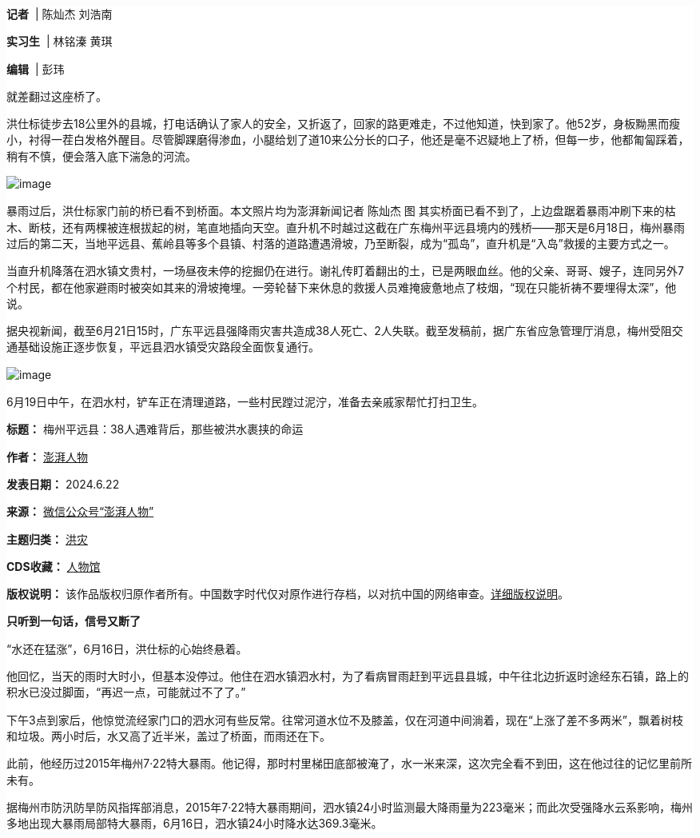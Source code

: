 **记者**  | 陈灿杰 刘浩南  

**实习生**  | 林铭溱 黄琪  

**编辑**  | 彭玮


就差翻过这座桥了。


洪仕标徒步去18公里外的县城，打电话确认了家人的安全，又折返了，回家的路更难走，不过他知道，快到家了。他52岁，身板黝黑而瘦小，衬得一茬白发格外醒目。尽管脚踝磨得渗血，小腿给划了道10来公分长的口子，他还是毫不迟疑地上了桥，但每一步，他都匍匐踩着，稍有不慎，便会落入底下湍急的河流。


![image](https://chinadigitaltimes.net/chinese/files/2024/06/post-709176-6676d17c1ee5e.)  

暴雨过后，洪仕标家门前的桥已看不到桥面。本文照片均为澎湃新闻记者 陈灿杰 图
其实桥面已看不到了，上边盘踞着暴雨冲刷下来的枯木、断枝，还有两棵被连根拔起的树，笔直地插向天空。直升机不时越过这截在广东梅州平远县境内的残桥——那天是6月18日，梅州暴雨过后的第二天，当地平远县、蕉岭县等多个县镇、村落的道路遭遇滑坡，乃至断裂，成为“孤岛”，直升机是“入岛”救援的主要方式之一。


当直升机降落在泗水镇文贵村，一场昼夜未停的挖掘仍在进行。谢礼传盯着翻出的土，已是两眼血丝。他的父亲、哥哥、嫂子，连同另外7个村民，都在他家避雨时被突如其来的滑坡掩埋。一旁轮替下来休息的救援人员难掩疲惫地点了枝烟，“现在只能祈祷不要埋得太深”，他说。


据央视新闻，截至6月21日15时，广东平远县强降雨灾害共造成38人死亡、2人失联。截至发稿前，据广东省应急管理厅消息，梅州受阻交通基础设施正逐步恢复，平远县泗水镇受灾路段全面恢复通行。


![image](https://chinadigitaltimes.net/chinese/files/2024/06/post-709176-6676d17c298de.)  

6月19日中午，在泗水村，铲车正在清理道路，一些村民蹚过泥泞，准备去亲戚家帮忙打扫卫生。


**标题：** 梅州平远县：38人遇难背后，那些被洪水裹挟的命运  

**作者：** [澎湃人物](https://chinadigitaltimes.net/space/澎湃人物)  

**发表日期：** 2024.6.22  

**来源：** [微信公众号“澎湃人物”](https://web.archive.org/web/https://mp.weixin.qq.com/s/efZmYW8FYKKNzo8zmGIXhw)  

**主题归类：** [洪灾](https://chinadigitaltimes.net/space/洪灾)  

**CDS收藏：** [人物馆](https://chinadigitaltimes.net/space/%E4%BA%BA%E7%89%A9%E9%A6%86)  

**版权说明：** 该作品版权归原作者所有。中国数字时代仅对原作进行存档，以对抗中国的网络审查。[详细版权说明](https://chinadigitaltimes.net/chinese/copyright)。


**只听到一句话，信号又断了** 


“水还在猛涨”，6月16日，洪仕标的心始终悬着。


他回忆，当天的雨时大时小，但基本没停过。他住在泗水镇泗水村，为了看病冒雨赶到平远县县城，中午往北边折返时途经东石镇，路上的积水已没过脚面，“再迟一点，可能就过不了了。”


下午3点到家后，他惊觉流经家门口的泗水河有些反常。往常河道水位不及膝盖，仅在河道中间淌着，现在“上涨了差不多两米”，飘着树枝和垃圾。两小时后，水又高了近半米，盖过了桥面，而雨还在下。


此前，他经历过2015年梅州7·22特大暴雨。他记得，那时村里梯田底部被淹了，水一米来深，这次完全看不到田，这在他过往的记忆里前所未有。


据梅州市防汛防旱防风指挥部消息，2015年7·22特大暴雨期间，泗水镇24小时监测最大降雨量为223毫米；而此次受强降水云系影响，梅州多地出现大暴雨局部特大暴雨，6月16日，泗水镇24小时降水达369.3毫米。
